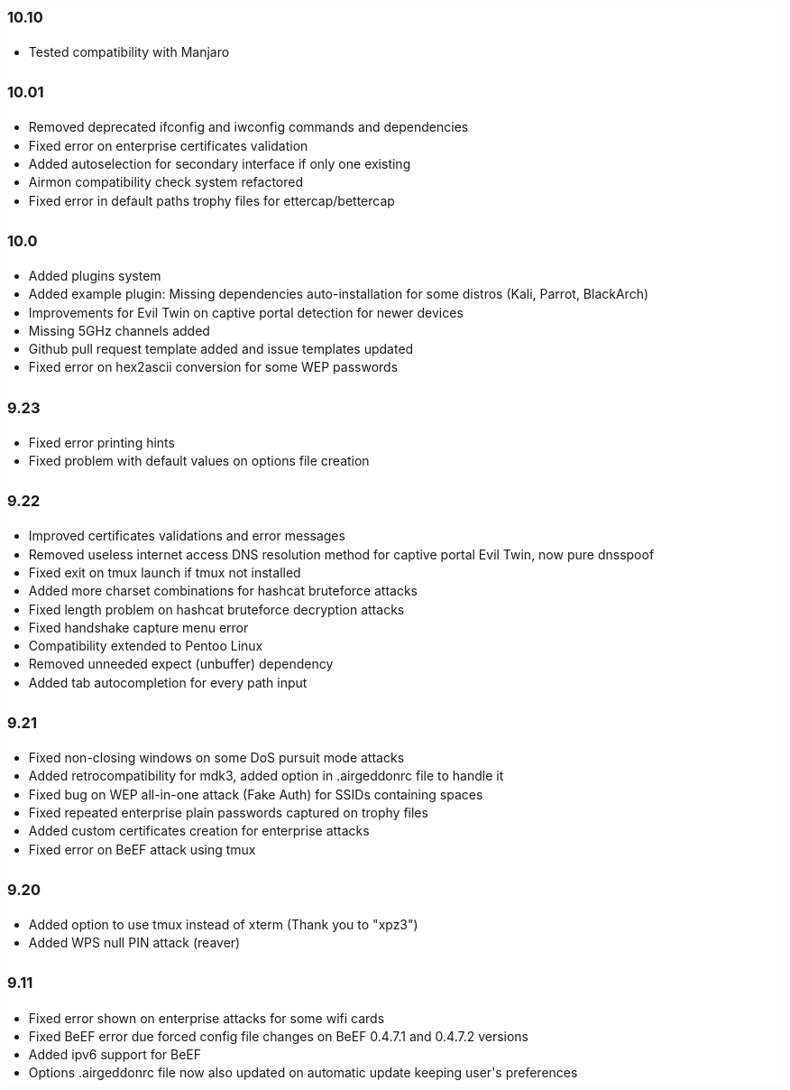 ### 10.10
 - Tested compatibility with Manjaro

### 10.01
 - Removed deprecated ifconfig and iwconfig commands and dependencies
 - Fixed error on enterprise certificates validation
 - Added autoselection for secondary interface if only one existing
 - Airmon compatibility check system refactored
 - Fixed error in default paths trophy files for ettercap/bettercap

### 10.0
 - Added plugins system
 - Added example plugin: Missing dependencies auto-installation for some distros (Kali, Parrot, BlackArch)
 - Improvements for Evil Twin on captive portal detection for newer devices
 - Missing 5GHz channels added
 - Github pull request template added and issue templates updated
 - Fixed error on hex2ascii conversion for some WEP passwords

### 9.23
 - Fixed error printing hints
 - Fixed problem with default values on options file creation

### 9.22
 - Improved certificates validations and error messages
 - Removed useless internet access DNS resolution method for captive portal Evil Twin, now pure dnsspoof
 - Fixed exit on tmux launch if tmux not installed
 - Added more charset combinations for hashcat bruteforce attacks
 - Fixed length problem on hashcat bruteforce decryption attacks
 - Fixed handshake capture menu error
 - Compatibility extended to Pentoo Linux
 - Removed unneeded expect (unbuffer) dependency
 - Added tab autocompletion for every path input

### 9.21
 - Fixed non-closing windows on some DoS pursuit mode attacks
 - Added retrocompatibility for mdk3, added option in .airgeddonrc file to handle it
 - Fixed bug on WEP all-in-one attack (Fake Auth) for SSIDs containing spaces
 - Fixed repeated enterprise plain passwords captured on trophy files
 - Added custom certificates creation for enterprise attacks
 - Fixed error on BeEF attack using tmux

### 9.20
 - Added option to use tmux instead of xterm (Thank you to "xpz3")
 - Added WPS null PIN attack (reaver)

### 9.11
 - Fixed error shown on enterprise attacks for some wifi cards
 - Fixed BeEF error due forced config file changes on BeEF 0.4.7.1 and 0.4.7.2 versions
 - Added ipv6 support for BeEF
 - Options .airgeddonrc file now also updated on automatic update keeping user's preferences
